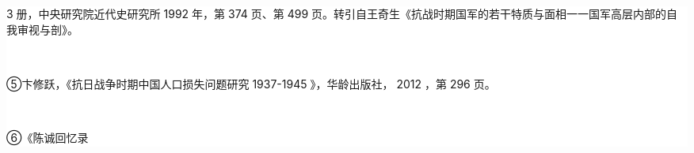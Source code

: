   <span class="s2">
   3
  </span>
  <span class="s1">
   册，中央研究院近代史研究所
  </span>
  <span class="s2">
   1992
  </span>
  <span class="s1">
   年，第
  </span>
  <span class="s2">
   374
  </span>
  <span class="s1">
   页、第
  </span>
  <span class="s2">
   499
  </span>
  <span class="s1">
   页。转引自王奇生《抗战时期国军的若干特质与面相一一国军高层内部的自我审视与剖》。
  </span>
 </p>
 <p class="p1">
  <span class="s1">
  </span>
  <br/>
 </p>
 <p class="p2">
  <span class="s1">
   ⑤卞修跃，《抗日战争时期中国人口损失问题研究
  </span>
  <span class="s2">
   1937-1945
  </span>
  <span class="s1">
   》，华龄出版社，
  </span>
  <span class="s2">
   2012
  </span>
  <span class="s1">
   ，第
  </span>
  <span class="s2">
   296
  </span>
  <span class="s1">
   页。
  </span>
 </p>
 <p class="p1">
  <span class="s1">
  </span>
  <br/>
 </p>
 <p class="p2">
  <span class="s1">
   ⑥《陈诚回忆录
  </span>
  <span class="s2">
  </span>
